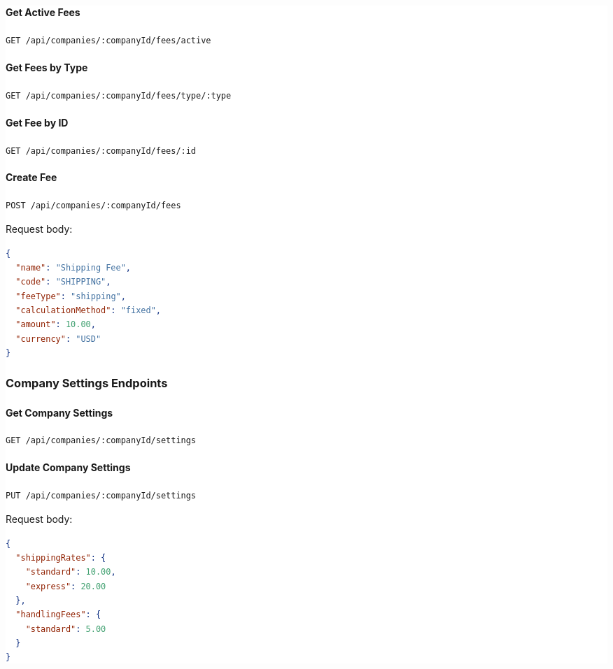 #### Get Active Fees
```http
GET /api/companies/:companyId/fees/active
```

#### Get Fees by Type
```http
GET /api/companies/:companyId/fees/type/:type
```

#### Get Fee by ID
```http
GET /api/companies/:companyId/fees/:id
```

#### Create Fee
```http
POST /api/companies/:companyId/fees
```

Request body:
```json
{
  "name": "Shipping Fee",
  "code": "SHIPPING",
  "feeType": "shipping",
  "calculationMethod": "fixed",
  "amount": 10.00,
  "currency": "USD"
}
```

### Company Settings Endpoints

#### Get Company Settings
```http
GET /api/companies/:companyId/settings
```

#### Update Company Settings
```http
PUT /api/companies/:companyId/settings
```

Request body:
```json
{
  "shippingRates": {
    "standard": 10.00,
    "express": 20.00
  },
  "handlingFees": {
    "standard": 5.00
  }
}
```

